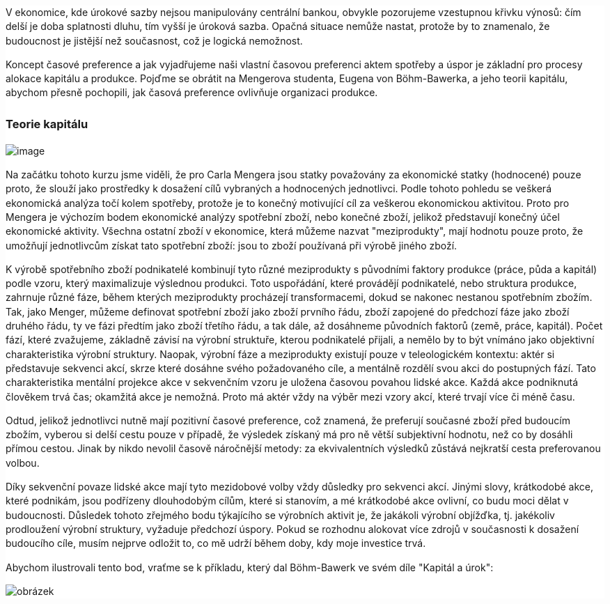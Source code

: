 V ekonomice, kde úrokové sazby nejsou manipulovány centrální bankou, obvykle pozorujeme vzestupnou křivku výnosů: čím delší je doba splatnosti dluhu, tím vyšší je úroková sazba. Opačná situace nemůže nastat, protože by to znamenalo, že budoucnost je jistější než současnost, což je logická nemožnost.

Koncept časové preference a jak vyjadřujeme naši vlastní časovou preferenci aktem spotřeby a úspor je základní pro procesy alokace kapitálu a produkce. Pojďme se obrátit na Mengerova studenta, Eugena von Böhm-Bawerka, a jeho teorii kapitálu, abychom přesně pochopili, jak časová preference ovlivňuje organizaci produkce.

### Teorie kapitálu

![image](assets/Image/19.webp)

Na začátku tohoto kurzu jsme viděli, že pro Carla Mengera jsou statky považovány za ekonomické statky (hodnocené) pouze proto, že slouží jako prostředky k dosažení cílů vybraných a hodnocených jednotlivci. Podle tohoto pohledu se veškerá ekonomická analýza točí kolem spotřeby, protože je to konečný motivující cíl za veškerou ekonomickou aktivitou. Proto pro Mengera je výchozím bodem ekonomické analýzy spotřební zboží, nebo konečné zboží, jelikož představují konečný účel ekonomické aktivity. Všechna ostatní zboží v ekonomice, která můžeme nazvat "meziprodukty", mají hodnotu pouze proto, že umožňují jednotlivcům získat tato spotřební zboží: jsou to zboží používaná při výrobě jiného zboží.

K výrobě spotřebního zboží podnikatelé kombinují tyto různé meziprodukty s původními faktory produkce (práce, půda a kapitál) podle vzoru, který maximalizuje výslednou produkci. Toto uspořádání, které provádějí podnikatelé, nebo struktura produkce, zahrnuje různé fáze, během kterých meziprodukty procházejí transformacemi, dokud se nakonec nestanou spotřebním zbožím.
Tak, jako Menger, můžeme definovat spotřební zboží jako zboží prvního řádu, zboží zapojené do předchozí fáze jako zboží druhého řádu, ty ve fázi předtím jako zboží třetího řádu, a tak dále, až dosáhneme původních faktorů (země, práce, kapitál). Počet fází, které zvažujeme, základně závisí na výrobní struktuře, kterou podnikatelé přijali, a nemělo by to být vnímáno jako objektivní charakteristika výrobní struktury. Naopak, výrobní fáze a meziprodukty existují pouze v teleologickém kontextu: aktér si představuje sekvenci akcí, skrze které dosáhne svého požadovaného cíle, a mentálně rozdělí svou akci do postupných fází.
Tato charakteristika mentální projekce akce v sekvenčním vzoru je uložena časovou povahou lidské akce. Každá akce podniknutá člověkem trvá čas; okamžitá akce je nemožná. Proto má aktér vždy na výběr mezi vzory akcí, které trvají více či méně času.

Odtud, jelikož jednotlivci nutně mají pozitivní časové preference, což znamená, že preferují současné zboží před budoucím zbožím, vyberou si delší cestu pouze v případě, že výsledek získaný má pro ně větší subjektivní hodnotu, než co by dosáhli přímou cestou. Jinak by nikdo nevolil časově náročnější metody: za ekvivalentních výsledků zůstává nejkratší cesta preferovanou volbou.

Díky sekvenční povaze lidské akce mají tyto mezidobové volby vždy důsledky pro sekvenci akcí. Jinými slovy, krátkodobé akce, které podnikám, jsou podřízeny dlouhodobým cílům, které si stanovím, a mé krátkodobé akce ovlivní, co budu moci dělat v budoucnosti. Důsledek tohoto zřejmého bodu týkajícího se výrobních aktivit je, že jakákoli výrobní objížďka, tj. jakékoliv prodloužení výrobní struktury, vyžaduje předchozí úspory. Pokud se rozhodnu alokovat více zdrojů v současnosti k dosažení budoucího cíle, musím nejprve odložit to, co mě udrží během doby, kdy moje investice trvá.

Abychom ilustrovali tento bod, vraťme se k příkladu, který dal Böhm-Bawerk ve svém díle "Kapitál a úrok":

![obrázek](assets/Image/10.webp)
